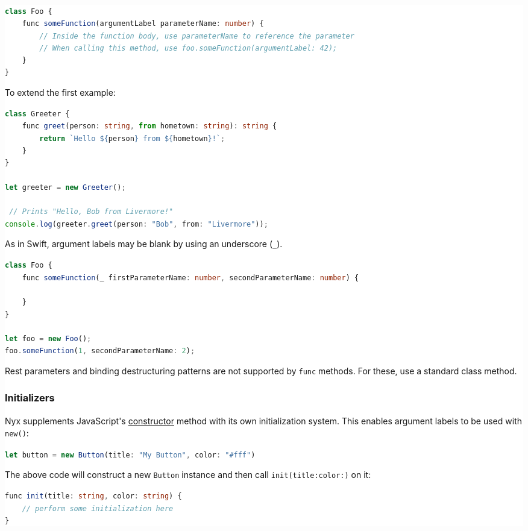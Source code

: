 ```typescript
class Foo {
    func someFunction(argumentLabel parameterName: number) {
        // Inside the function body, use parameterName to reference the parameter
        // When calling this method, use foo.someFunction(argumentLabel: 42);
    }
}
```

To extend the first example:

```typescript
class Greeter {
    func greet(person: string, from hometown: string): string {
        return `Hello ${person} from ${hometown}!`;
    }   
}

let greeter = new Greeter();

 // Prints "Hello, Bob from Livermore!"
console.log(greeter.greet(person: "Bob", from: "Livermore"));
```

As in Swift, argument labels may be blank by using an underscore (`_`).

```typescript
class Foo {
    func someFunction(_ firstParameterName: number, secondParameterName: number) {
    
    }
}

let foo = new Foo();
foo.someFunction(1, secondParameterName: 2);
```

Rest parameters and binding destructuring patterns are not supported by `func` methods. For these, use a standard class method.


### Initializers

Nyx supplements JavaScript's [constructor](https://developer.mozilla.org/en-US/docs/Web/JavaScript/Reference/Classes/constructor) method with its own initialization system. This enables argument labels to be used with `new()`:

```typescript
let button = new Button(title: "My Button", color: "#fff")
```

The above code will construct a new `Button` instance and then call `init(title:color:)` on it:

```typescript
func init(title: string, color: string) {
    // perform some initialization here
}
```
